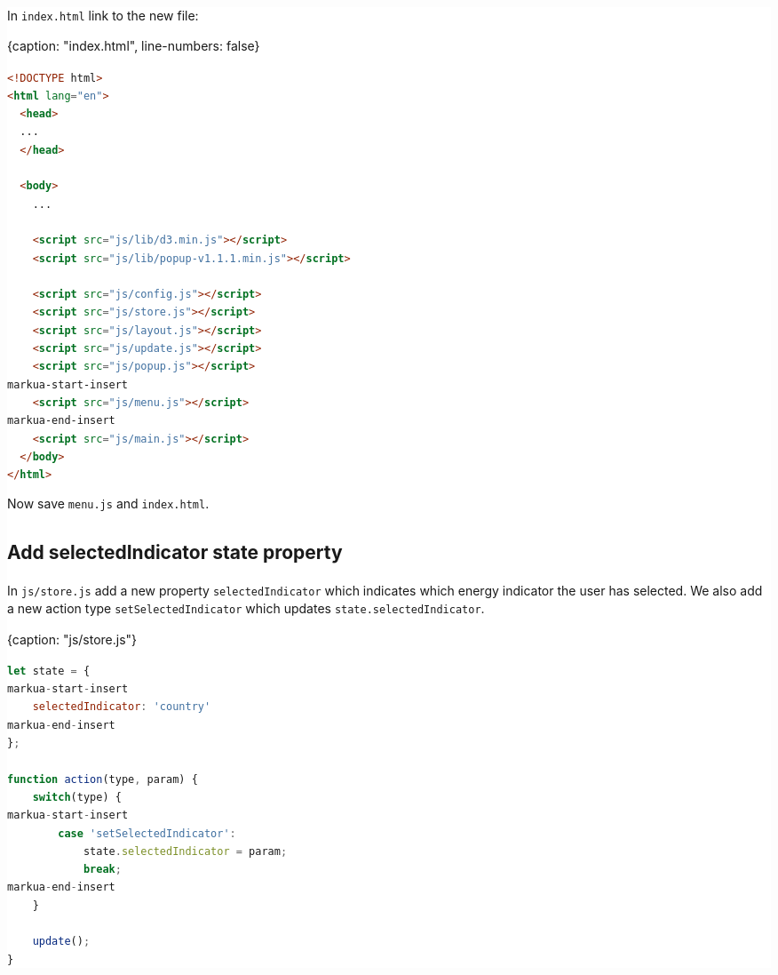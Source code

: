 In `index.html` link to the new file:

{caption: "index.html", line-numbers: false}
```html
<!DOCTYPE html>
<html lang="en">
  <head>
  ...
  </head>

  <body>
    ...

    <script src="js/lib/d3.min.js"></script>
    <script src="js/lib/popup-v1.1.1.min.js"></script>

    <script src="js/config.js"></script>
    <script src="js/store.js"></script>
    <script src="js/layout.js"></script>
    <script src="js/update.js"></script>
    <script src="js/popup.js"></script>
markua-start-insert
    <script src="js/menu.js"></script>
markua-end-insert
    <script src="js/main.js"></script>
  </body>
</html>
```

Now save `menu.js` and `index.html`.

## Add selectedIndicator state property

In `js/store.js` add a new property `selectedIndicator` which indicates which energy indicator the user has selected. We also add a new action type `setSelectedIndicator` which updates `state.selectedIndicator`.

{caption: "js/store.js"}
```js
let state = {
markua-start-insert
    selectedIndicator: 'country'
markua-end-insert
};

function action(type, param) {
    switch(type) {
markua-start-insert
        case 'setSelectedIndicator':
            state.selectedIndicator = param;
            break;
markua-end-insert
    }

    update();
}
```
